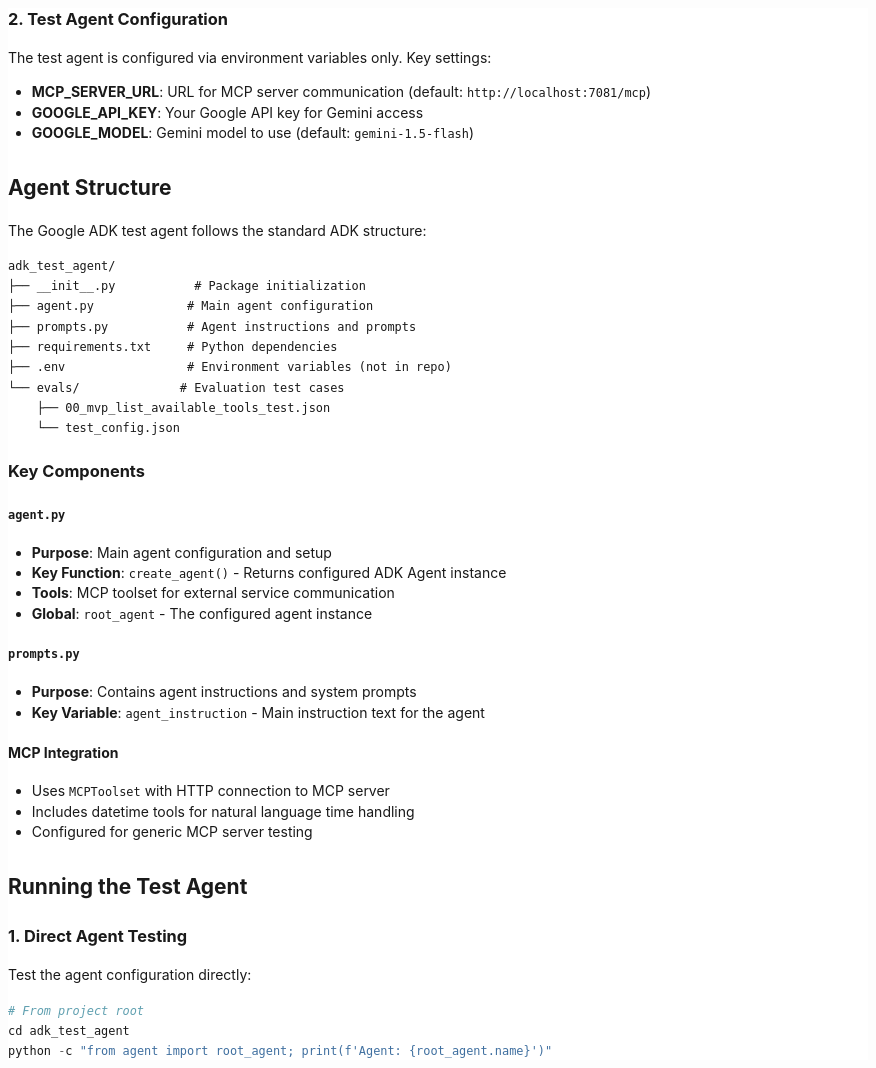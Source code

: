### 2. Test Agent Configuration

The test agent is configured via environment variables only. Key settings:

- **MCP_SERVER_URL**: URL for MCP server communication (default: `http://localhost:7081/mcp`)
- **GOOGLE_API_KEY**: Your Google API key for Gemini access
- **GOOGLE_MODEL**: Gemini model to use (default: `gemini-1.5-flash`)

## Agent Structure

The Google ADK test agent follows the standard ADK structure:

```
adk_test_agent/
├── __init__.py           # Package initialization
├── agent.py             # Main agent configuration
├── prompts.py           # Agent instructions and prompts
├── requirements.txt     # Python dependencies
├── .env                 # Environment variables (not in repo)
└── evals/              # Evaluation test cases
    ├── 00_mvp_list_available_tools_test.json
    └── test_config.json
```

### Key Components

#### `agent.py`
- **Purpose**: Main agent configuration and setup
- **Key Function**: `create_agent()` - Returns configured ADK Agent instance
- **Tools**: MCP toolset for external service communication
- **Global**: `root_agent` - The configured agent instance

#### `prompts.py`
- **Purpose**: Contains agent instructions and system prompts
- **Key Variable**: `agent_instruction` - Main instruction text for the agent

#### MCP Integration
- Uses `MCPToolset` with HTTP connection to MCP server
- Includes datetime tools for natural language time handling
- Configured for generic MCP server testing

## Running the Test Agent

### 1. Direct Agent Testing

Test the agent configuration directly:

```python
# From project root
cd adk_test_agent
python -c "from agent import root_agent; print(f'Agent: {root_agent.name}')"
```
